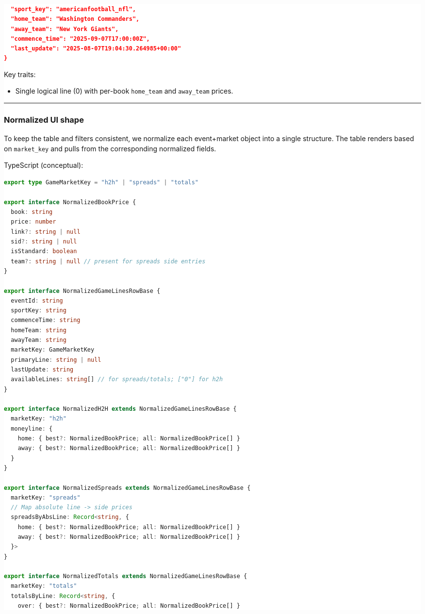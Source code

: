 ```json
  "sport_key": "americanfootball_nfl",
  "home_team": "Washington Commanders",
  "away_team": "New York Giants",
  "commence_time": "2025-09-07T17:00:00Z",
  "last_update": "2025-08-07T19:04:30.264985+00:00"
}
```

Key traits:
- Single logical line (0) with per-book `home_team` and `away_team` prices.

---

### Normalized UI shape

To keep the table and filters consistent, we normalize each event+market object into a single structure. The table renders based on `market_key` and pulls from the corresponding normalized fields.

TypeScript (conceptual):

```ts
export type GameMarketKey = "h2h" | "spreads" | "totals"

export interface NormalizedBookPrice {
  book: string
  price: number
  link?: string | null
  sid?: string | null
  isStandard: boolean
  team?: string | null // present for spreads side entries
}

export interface NormalizedGameLinesRowBase {
  eventId: string
  sportKey: string
  commenceTime: string
  homeTeam: string
  awayTeam: string
  marketKey: GameMarketKey
  primaryLine: string | null
  lastUpdate: string
  availableLines: string[] // for spreads/totals; ["0"] for h2h
}

export interface NormalizedH2H extends NormalizedGameLinesRowBase {
  marketKey: "h2h"
  moneyline: {
    home: { best?: NormalizedBookPrice; all: NormalizedBookPrice[] }
    away: { best?: NormalizedBookPrice; all: NormalizedBookPrice[] }
  }
}

export interface NormalizedSpreads extends NormalizedGameLinesRowBase {
  marketKey: "spreads"
  // Map absolute line -> side prices
  spreadsByAbsLine: Record<string, {
    home: { best?: NormalizedBookPrice; all: NormalizedBookPrice[] }
    away: { best?: NormalizedBookPrice; all: NormalizedBookPrice[] }
  }>
}

export interface NormalizedTotals extends NormalizedGameLinesRowBase {
  marketKey: "totals"
  totalsByLine: Record<string, {
    over: { best?: NormalizedBookPrice; all: NormalizedBookPrice[] }
```